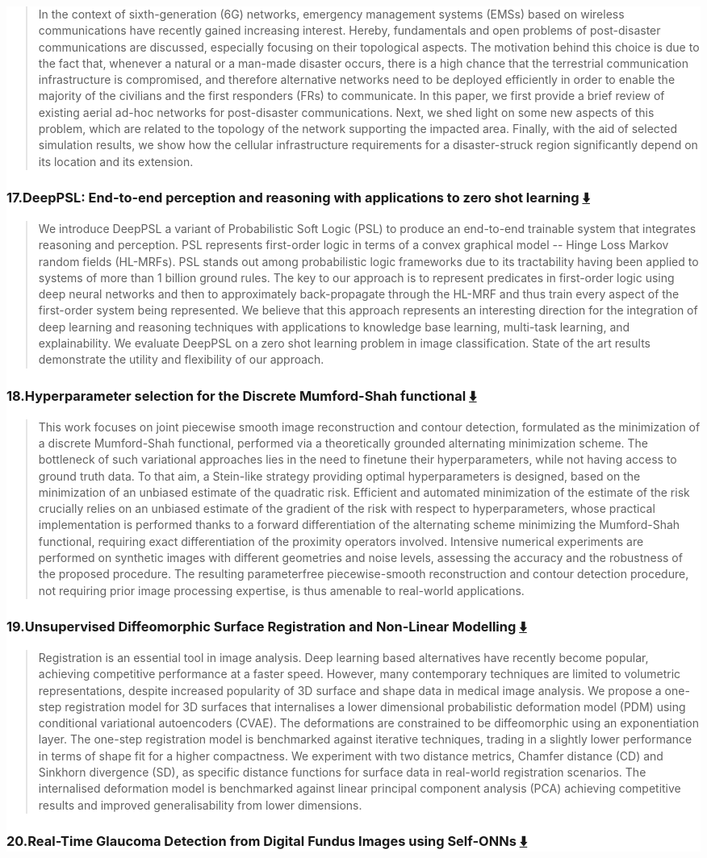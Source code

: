 >  In the context of sixth-generation (6G) networks, emergency management systems (EMSs) based on wireless communications have recently gained increasing interest. Hereby, fundamentals and open problems of post-disaster communications are discussed, especially focusing on their topological aspects. The motivation behind this choice is due to the fact that, whenever a natural or a man-made disaster occurs, there is a high chance that the terrestrial communication infrastructure is compromised, and therefore alternative networks need to be deployed efficiently in order to enable the majority of the civilians and the first responders (FRs) to communicate. In this paper, we first provide a brief review of existing aerial ad-hoc networks for post-disaster communications. Next, we shed light on some new aspects of this problem, which are related to the topology of the network supporting the impacted area. Finally, with the aid of selected simulation results, we show how the cellular infrastructure requirements for a disaster-struck region significantly depend on its location and its extension.      
### 17.DeepPSL: End-to-end perception and reasoning with applications to zero shot learning  [ :arrow_down: ](https://arxiv.org/pdf/2109.13662.pdf)
>  We introduce DeepPSL a variant of Probabilistic Soft Logic (PSL) to produce an end-to-end trainable system that integrates reasoning and perception. PSL represents first-order logic in terms of a convex graphical model -- Hinge Loss Markov random fields (HL-MRFs). PSL stands out among probabilistic logic frameworks due to its tractability having been applied to systems of more than 1 billion ground rules. The key to our approach is to represent predicates in first-order logic using deep neural networks and then to approximately back-propagate through the HL-MRF and thus train every aspect of the first-order system being represented. We believe that this approach represents an interesting direction for the integration of deep learning and reasoning techniques with applications to knowledge base learning, multi-task learning, and explainability. We evaluate DeepPSL on a zero shot learning problem in image classification. State of the art results demonstrate the utility and flexibility of our approach.      
### 18.Hyperparameter selection for the Discrete Mumford-Shah functional  [ :arrow_down: ](https://arxiv.org/pdf/2109.13651.pdf)
>  This work focuses on joint piecewise smooth image reconstruction and contour detection, formulated as the minimization of a discrete Mumford-Shah functional, performed via a theoretically grounded alternating minimization scheme. The bottleneck of such variational approaches lies in the need to finetune their hyperparameters, while not having access to ground truth data. To that aim, a Stein-like strategy providing optimal hyperparameters is designed, based on the minimization of an unbiased estimate of the quadratic risk. Efficient and automated minimization of the estimate of the risk crucially relies on an unbiased estimate of the gradient of the risk with respect to hyperparameters, whose practical implementation is performed thanks to a forward differentiation of the alternating scheme minimizing the Mumford-Shah functional, requiring exact differentiation of the proximity operators involved. Intensive numerical experiments are performed on synthetic images with different geometries and noise levels, assessing the accuracy and the robustness of the proposed procedure. The resulting parameterfree piecewise-smooth reconstruction and contour detection procedure, not requiring prior image processing expertise, is thus amenable to real-world applications.      
### 19.Unsupervised Diffeomorphic Surface Registration and Non-Linear Modelling  [ :arrow_down: ](https://arxiv.org/pdf/2109.13630.pdf)
>  Registration is an essential tool in image analysis. Deep learning based alternatives have recently become popular, achieving competitive performance at a faster speed. However, many contemporary techniques are limited to volumetric representations, despite increased popularity of 3D surface and shape data in medical image analysis. We propose a one-step registration model for 3D surfaces that internalises a lower dimensional probabilistic deformation model (PDM) using conditional variational autoencoders (CVAE). The deformations are constrained to be diffeomorphic using an exponentiation layer. The one-step registration model is benchmarked against iterative techniques, trading in a slightly lower performance in terms of shape fit for a higher compactness. We experiment with two distance metrics, Chamfer distance (CD) and Sinkhorn divergence (SD), as specific distance functions for surface data in real-world registration scenarios. The internalised deformation model is benchmarked against linear principal component analysis (PCA) achieving competitive results and improved generalisability from lower dimensions.      
### 20.Real-Time Glaucoma Detection from Digital Fundus Images using Self-ONNs  [ :arrow_down: ](https://arxiv.org/pdf/2109.13604.pdf)